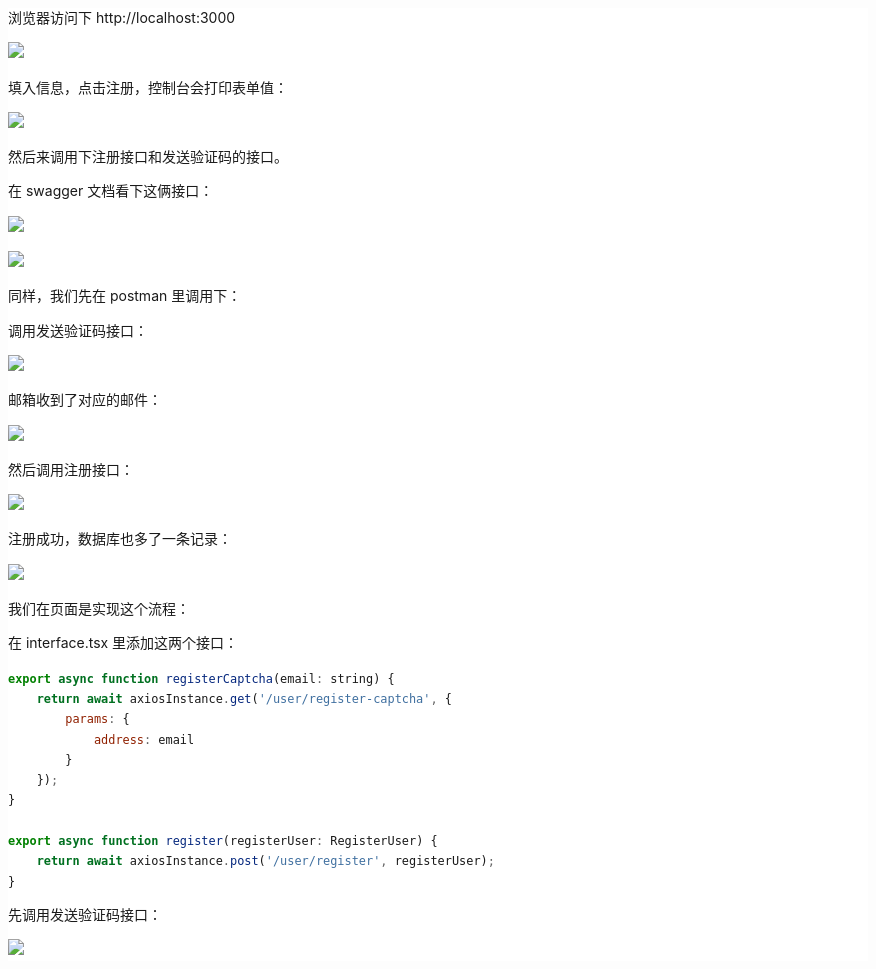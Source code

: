 浏览器访问下 http://localhost:3000

![](//liushuaiyang.oss-cn-shanghai.aliyuncs.com/nest-docs/image/第91章-38.png)

填入信息，点击注册，控制台会打印表单值：

![](//liushuaiyang.oss-cn-shanghai.aliyuncs.com/nest-docs/image/第91章-39.png)

然后来调用下注册接口和发送验证码的接口。

在 swagger 文档看下这俩接口：

![](//liushuaiyang.oss-cn-shanghai.aliyuncs.com/nest-docs/image/第91章-40.png)

![](//liushuaiyang.oss-cn-shanghai.aliyuncs.com/nest-docs/image/第91章-41.png)

同样，我们先在 postman 里调用下：

调用发送验证码接口：

![](//liushuaiyang.oss-cn-shanghai.aliyuncs.com/nest-docs/image/第91章-42.png)

邮箱收到了对应的邮件：

![](//liushuaiyang.oss-cn-shanghai.aliyuncs.com/nest-docs/image/第91章-43.png)

然后调用注册接口：

![](//liushuaiyang.oss-cn-shanghai.aliyuncs.com/nest-docs/image/第91章-44.png)

注册成功，数据库也多了一条记录：

![](//liushuaiyang.oss-cn-shanghai.aliyuncs.com/nest-docs/image/第91章-45.png)

我们在页面是实现这个流程：

在 interface.tsx 里添加这两个接口：

```javascript
export async function registerCaptcha(email: string) {
    return await axiosInstance.get('/user/register-captcha', {
        params: {
            address: email
        }
    });
}

export async function register(registerUser: RegisterUser) {
    return await axiosInstance.post('/user/register', registerUser);
}
```
先调用发送验证码接口：

![](//liushuaiyang.oss-cn-shanghai.aliyuncs.com/nest-docs/image/第91章-46.png)
